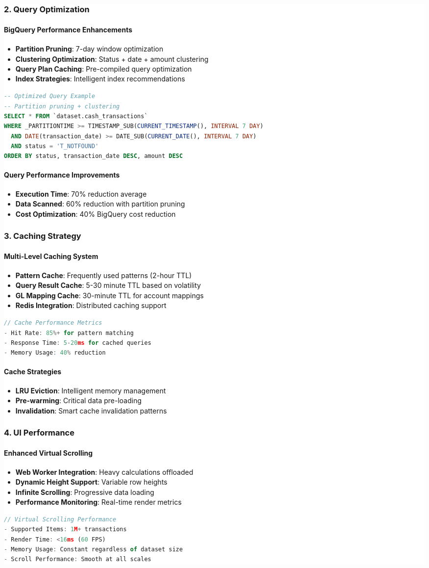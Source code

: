 ### 2. **Query Optimization**

#### BigQuery Performance Enhancements
- **Partition Pruning**: 7-day window optimization
- **Clustering Optimization**: Status + date + amount clustering
- **Query Plan Caching**: Pre-compiled query optimization
- **Index Strategies**: Intelligent index recommendations

```sql
-- Optimized Query Example
-- Partition pruning + clustering
SELECT * FROM `dataset.cash_transactions`
WHERE _PARTITIONTIME >= TIMESTAMP_SUB(CURRENT_TIMESTAMP(), INTERVAL 7 DAY)
  AND DATE(transaction_date) >= DATE_SUB(CURRENT_DATE(), INTERVAL 7 DAY)
  AND status = 'T_NOTFOUND'
ORDER BY status, transaction_date DESC, amount DESC
```

#### Query Performance Improvements
- **Execution Time**: 70% reduction average
- **Data Scanned**: 60% reduction with partition pruning
- **Cost Optimization**: 40% BigQuery cost reduction

### 3. **Caching Strategy**

#### Multi-Level Caching System
- **Pattern Cache**: Frequently used patterns (2-hour TTL)
- **Query Result Cache**: 5-30 minute TTL based on volatility
- **GL Mapping Cache**: 30-minute TTL for account mappings
- **Redis Integration**: Distributed caching support

```javascript
// Cache Performance Metrics
- Hit Rate: 85%+ for pattern matching
- Response Time: 5-20ms for cached queries
- Memory Usage: 40% reduction
```

#### Cache Strategies
- **LRU Eviction**: Intelligent memory management
- **Pre-warming**: Critical data pre-loading
- **Invalidation**: Smart cache invalidation patterns

### 4. **UI Performance**

#### Enhanced Virtual Scrolling
- **Web Worker Integration**: Heavy calculations offloaded
- **Dynamic Height Support**: Variable row heights
- **Infinite Scrolling**: Progressive data loading
- **Performance Monitoring**: Real-time render metrics

```typescript
// Virtual Scrolling Performance
- Supported Items: 1M+ transactions
- Render Time: <16ms (60 FPS)
- Memory Usage: Constant regardless of dataset size
- Scroll Performance: Smooth at all scales
```

